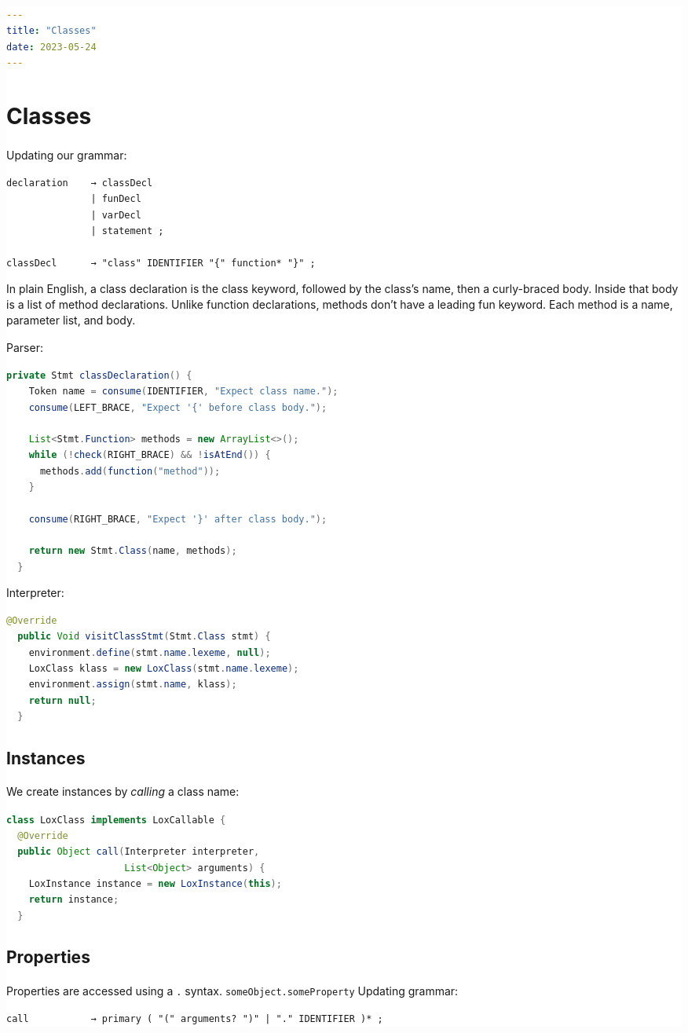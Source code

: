```yaml
---
title: "Classes"
date: 2023-05-24
---
```

# Classes
Updating our grammar:
```
declaration    → classDecl
               | funDecl
               | varDecl
               | statement ;

classDecl      → "class" IDENTIFIER "{" function* "}" ;
```
In plain English, a class declaration is the class keyword, followed by the class’s name, then a curly-braced body. Inside that body is a list of method declarations. Unlike function declarations, methods don’t have a leading fun keyword. Each method is a name, parameter list, and body.

Parser:
```java
private Stmt classDeclaration() {
    Token name = consume(IDENTIFIER, "Expect class name.");
    consume(LEFT_BRACE, "Expect '{' before class body.");

    List<Stmt.Function> methods = new ArrayList<>();
    while (!check(RIGHT_BRACE) && !isAtEnd()) {
      methods.add(function("method"));
    }

    consume(RIGHT_BRACE, "Expect '}' after class body.");

    return new Stmt.Class(name, methods);
  }
```
Interpreter:
```java
@Override
  public Void visitClassStmt(Stmt.Class stmt) {
    environment.define(stmt.name.lexeme, null);
    LoxClass klass = new LoxClass(stmt.name.lexeme);
    environment.assign(stmt.name, klass);
    return null;
  }
```
## Instances
We create instances by *calling* a class name:
```java
class LoxClass implements LoxCallable {
  @Override
  public Object call(Interpreter interpreter,
                     List<Object> arguments) {
    LoxInstance instance = new LoxInstance(this);
    return instance;
  }
```
## Properties
Properties are accessed using a `.` syntax. `someObject.someProperty`
Updating grammar:
```
call           → primary ( "(" arguments? ")" | "." IDENTIFIER )* ;
```